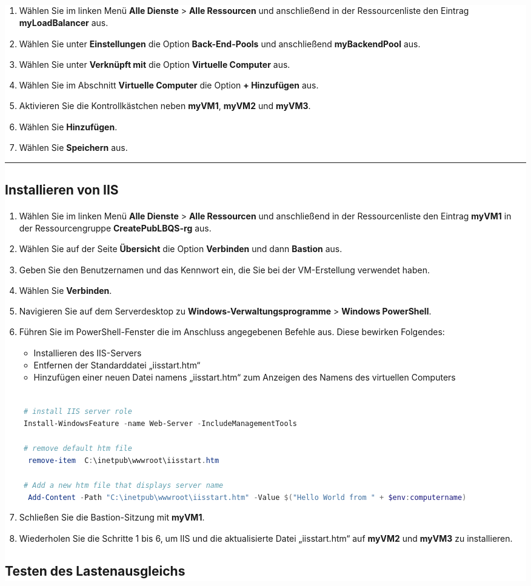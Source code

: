 1. Wählen Sie im linken Menü **Alle Dienste** > **Alle Ressourcen** und anschließend in der Ressourcenliste den Eintrag **myLoadBalancer** aus.

2. Wählen Sie unter **Einstellungen** die Option **Back-End-Pools** und anschließend **myBackendPool** aus.

3. Wählen Sie unter **Verknüpft mit** die Option **Virtuelle Computer** aus.

4. Wählen Sie im Abschnitt **Virtuelle Computer** die Option **+ Hinzufügen** aus.

5. Aktivieren Sie die Kontrollkästchen neben **myVM1**, **myVM2** und **myVM3**.

6. Wählen Sie **Hinzufügen**.

7. Wählen Sie **Speichern** aus.

---

## <a name="install-iis"></a>Installieren von IIS

1. Wählen Sie im linken Menü **Alle Dienste** > **Alle Ressourcen** und anschließend in der Ressourcenliste den Eintrag **myVM1** in der Ressourcengruppe **CreatePubLBQS-rg** aus.

2. Wählen Sie auf der Seite **Übersicht** die Option **Verbinden** und dann **Bastion** aus.

4. Geben Sie den Benutzernamen und das Kennwort ein, die Sie bei der VM-Erstellung verwendet haben.

5. Wählen Sie **Verbinden**.

6. Navigieren Sie auf dem Serverdesktop zu **Windows-Verwaltungsprogramme** > **Windows PowerShell**.

7. Führen Sie im PowerShell-Fenster die im Anschluss angegebenen Befehle aus. Diese bewirken Folgendes:

    * Installieren des IIS-Servers
    * Entfernen der Standarddatei „iisstart.htm“
    * Hinzufügen einer neuen Datei namens „iisstart.htm“ zum Anzeigen des Namens des virtuellen Computers

   ```powershell
    
    # install IIS server role
    Install-WindowsFeature -name Web-Server -IncludeManagementTools
    
    # remove default htm file
     remove-item  C:\inetpub\wwwroot\iisstart.htm
    
    # Add a new htm file that displays server name
     Add-Content -Path "C:\inetpub\wwwroot\iisstart.htm" -Value $("Hello World from " + $env:computername)
   ```
8. Schließen Sie die Bastion-Sitzung mit **myVM1**.

9. Wiederholen Sie die Schritte 1 bis 6, um IIS und die aktualisierte Datei „iisstart.htm“ auf **myVM2** und **myVM3** zu installieren.

## <a name="test-the-load-balancer"></a>Testen des Lastenausgleichs

